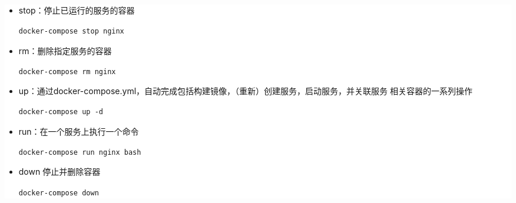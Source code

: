 - stop：停止已运行的服务的容器

  ```shell
  docker-compose stop nginx
  ```

- rm：删除指定服务的容器

  ```shell
  docker-compose rm nginx
  ```

- up：通过docker-compose.yml，自动完成包括构建镜像，（重新）创建服务，启动服务，并关联服务 相关容器的一系列操作

  ```shell
  docker-compose up -d
  ```

- run：在一个服务上执行一个命令

  ```shell
  docker-compose run nginx bash
  ```

- down 停止并删除容器

  ```shell
  docker-compose down
  ```

  

